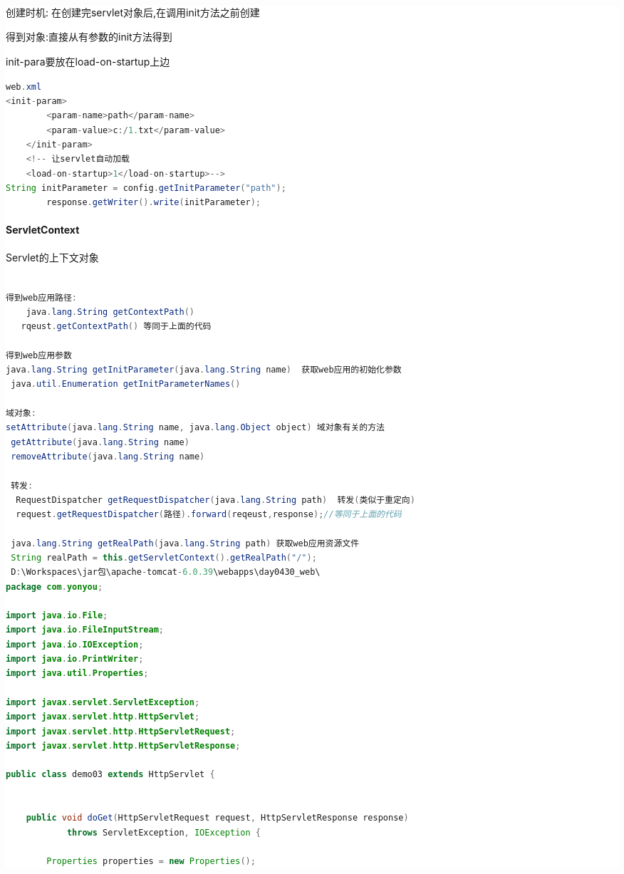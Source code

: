 创建时机: 在创建完servlet对象后,在调用init方法之前创建

得到对象:直接从有参数的init方法得到

init-para要放在load-on-startup上边


```java
web.xml
<init-param>
 		<param-name>path</param-name>
 		<param-value>c:/1.txt</param-value>
 	</init-param>
    <!-- 让servlet自动加载 
    <load-on-startup>1</load-on-startup>-->
String initParameter = config.getInitParameter("path");
		response.getWriter().write(initParameter);

```

#### ServletContext

Servlet的上下文对象

```java

得到web应用路径:
	java.lang.String getContextPath()  
   rqeust.getContextPath() 等同于上面的代码
   
得到web应用参数
java.lang.String getInitParameter(java.lang.String name)  获取web应用的初始化参数
 java.util.Enumeration getInitParameterNames()  

域对象:
setAttribute(java.lang.String name, java.lang.Object object) 域对象有关的方法
 getAttribute(java.lang.String name) 
 removeAttribute(java.lang.String name) 
  
 转发:
  RequestDispatcher getRequestDispatcher(java.lang.String path)  转发(类似于重定向)
  request.getRequestDispatcher(路径).forward(reqeust,response);//等同于上面的代码
 
 java.lang.String getRealPath(java.lang.String path) 获取web应用资源文件
 String realPath = this.getServletContext().getRealPath("/");
 D:\Workspaces\jar包\apache-tomcat-6.0.39\webapps\day0430_web\
package com.yonyou;

import java.io.File;
import java.io.FileInputStream;
import java.io.IOException;
import java.io.PrintWriter;
import java.util.Properties;

import javax.servlet.ServletException;
import javax.servlet.http.HttpServlet;
import javax.servlet.http.HttpServletRequest;
import javax.servlet.http.HttpServletResponse;

public class demo03 extends HttpServlet {

	
	public void doGet(HttpServletRequest request, HttpServletResponse response)
			throws ServletException, IOException {

		Properties properties = new Properties();

```